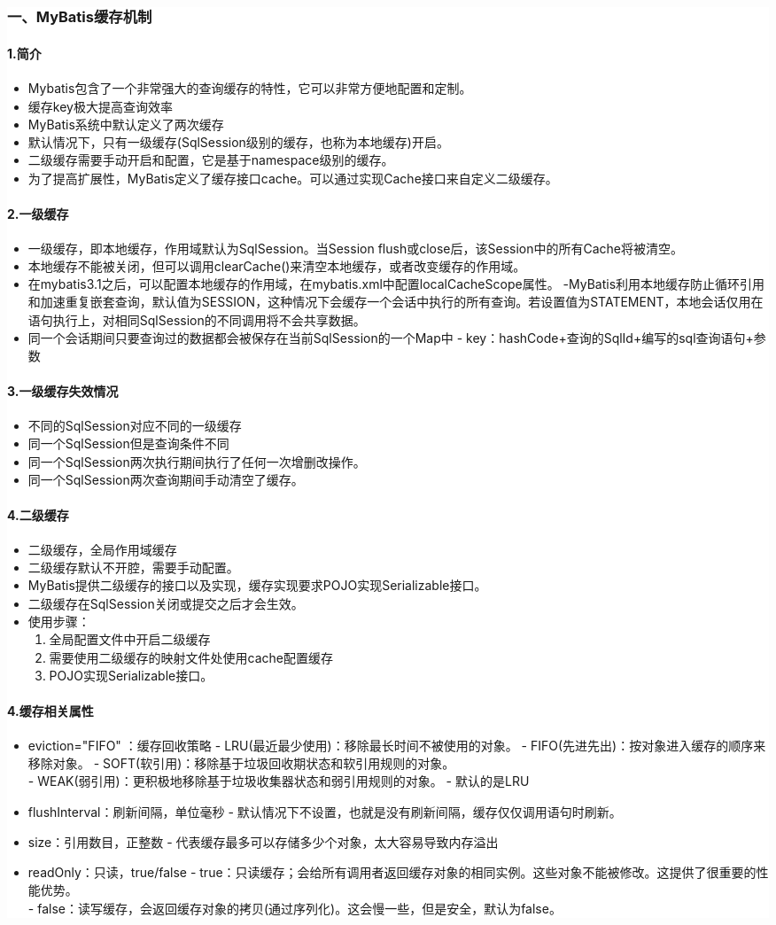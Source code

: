### 一、MyBatis缓存机制
#### 1.简介
- Mybatis包含了一个非常强大的查询缓存的特性，它可以非常方便地配置和定制。
- 缓存key极大提高查询效率
- MyBatis系统中默认定义了两次缓存
- 默认情况下，只有一级缓存(SqlSession级别的缓存，也称为本地缓存)开启。  
- 二级缓存需要手动开启和配置，它是基于namespace级别的缓存。
- 为了提高扩展性，MyBatis定义了缓存接口cache。可以通过实现Cache接口来自定义二级缓存。

#### 2.一级缓存
- 一级缓存，即本地缓存，作用域默认为SqlSession。当Session flush或close后，该Session中的所有Cache将被清空。   
- 本地缓存不能被关闭，但可以调用clearCache()来清空本地缓存，或者改变缓存的作用域。  
- 在mybatis3.1之后，可以配置本地缓存的作用域，在mybatis.xml中配置localCacheScope属性。
-MyBatis利用本地缓存防止循环引用和加速重复嵌套查询，默认值为SESSION，这种情况下会缓存一个会话中执行的所有查询。若设置值为STATEMENT，本地会话仅用在语句执行上，对相同SqlSession的不同调用将不会共享数据。
- 同一个会话期间只要查询过的数据都会被保存在当前SqlSession的一个Map中
      - key：hashCode+查询的SqlId+编写的sql查询语句+参数
	  
#### 3.一级缓存失效情况
- 不同的SqlSession对应不同的一级缓存
- 同一个SqlSession但是查询条件不同
- 同一个SqlSession两次执行期间执行了任何一次增删改操作。
- 同一个SqlSession两次查询期间手动清空了缓存。

#### 4.二级缓存
- 二级缓存，全局作用域缓存
- 二级缓存默认不开腔，需要手动配置。
- MyBatis提供二级缓存的接口以及实现，缓存实现要求POJO实现Serializable接口。
- 二级缓存在SqlSession关闭或提交之后才会生效。
- 使用步骤：
    1. 全局配置文件中开启二级缓存
    2. 需要使用二级缓存的映射文件处使用cache配置缓存
    3. POJO实现Serializable接口。

#### 4.缓存相关属性
- eviction="FIFO" ：缓存回收策略
        - LRU(最近最少使用)：移除最长时间不被使用的对象。
        - FIFO(先进先出)：按对象进入缓存的顺序来移除对象。
        - SOFT(软引用)：移除基于垃圾回收期状态和软引用规则的对象。   
        - WEAK(弱引用)：更积极地移除基于垃圾收集器状态和弱引用规则的对象。
        - 默认的是LRU

- flushInterval：刷新间隔，单位毫秒
        - 默认情况下不设置，也就是没有刷新间隔，缓存仅仅调用语句时刷新。

- size：引用数目，正整数
        - 代表缓存最多可以存储多少个对象，太大容易导致内存溢出

- readOnly：只读，true/false
        - true：只读缓存；会给所有调用者返回缓存对象的相同实例。这些对象不能被修改。这提供了很重要的性能优势。        
        - false：读写缓存，会返回缓存对象的拷贝(通过序列化)。这会慢一些，但是安全，默认为false。
